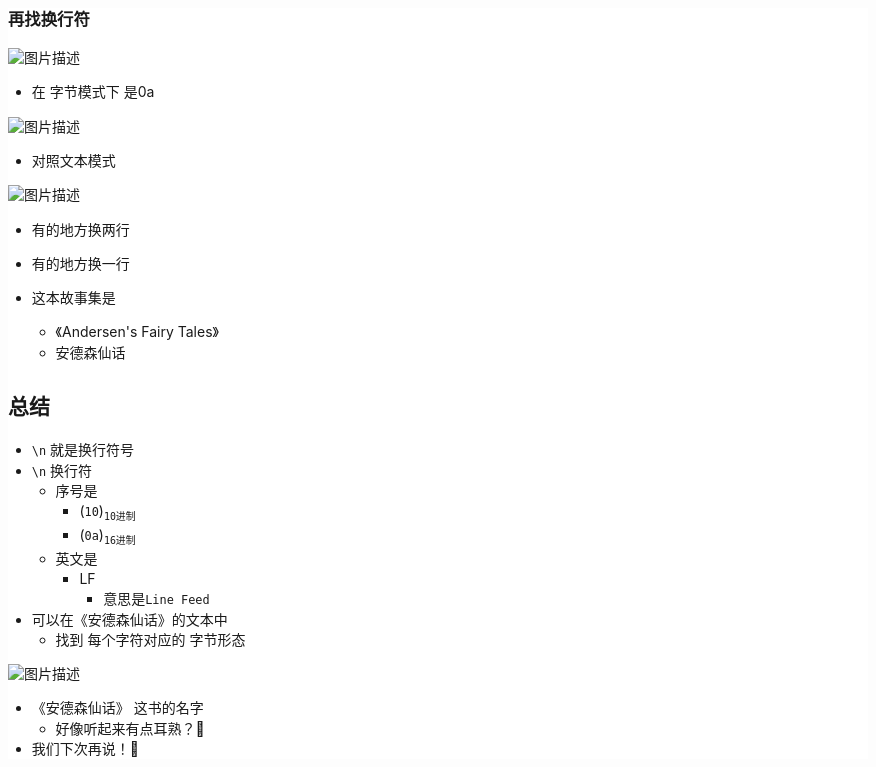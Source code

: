 ### 再找换行符

![图片描述](https://doc.shiyanlou.com/courses/uid1190679-20230330-1680136801450)

- 在 字节模式下 是0a

![图片描述](https://doc.shiyanlou.com/courses/uid1190679-20220930-1664543076624)

- 对照文本模式

![图片描述](https://doc.shiyanlou.com/courses/uid1190679-20220930-1664543068068)

- 有的地方换两行
- 有的地方换一行

- 这本故事集是
	- 《Andersen's Fairy Tales》
	- 安德森仙话

## 总结

- `\n` 就是换行符号
- `\n` 换行符 
	- 序号是
		- (`10`)<sub>`10进制`</sub>
		- (`0a`)<sub>`16进制`</sub>
	- 英文是 
		- LF
			- 意思是`Line Feed`
- 可以在《安德森仙话》的文本中
	- 找到 每个字符对应的 字节形态

![图片描述](https://doc.shiyanlou.com/courses/uid1190679-20220930-1664542902104)

- 《安德森仙话》 这书的名字
	- 好像听起来有点耳熟？🤔
- 我们下次再说！👋
